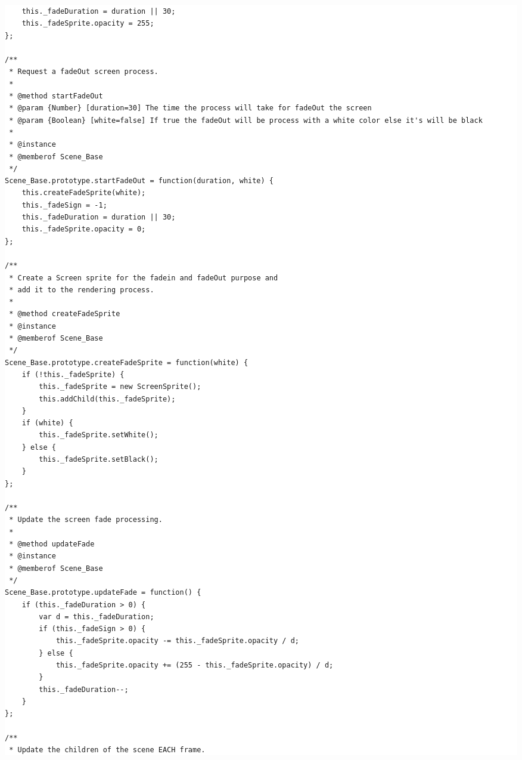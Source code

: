 ```
    this._fadeDuration = duration || 30;
    this._fadeSprite.opacity = 255;
};

/**
 * Request a fadeOut screen process.
 *
 * @method startFadeOut
 * @param {Number} [duration=30] The time the process will take for fadeOut the screen
 * @param {Boolean} [white=false] If true the fadeOut will be process with a white color else it's will be black
 *
 * @instance
 * @memberof Scene_Base
 */
Scene_Base.prototype.startFadeOut = function(duration, white) {
    this.createFadeSprite(white);
    this._fadeSign = -1;
    this._fadeDuration = duration || 30;
    this._fadeSprite.opacity = 0;
};

/**
 * Create a Screen sprite for the fadein and fadeOut purpose and
 * add it to the rendering process.
 *
 * @method createFadeSprite
 * @instance
 * @memberof Scene_Base
 */
Scene_Base.prototype.createFadeSprite = function(white) {
    if (!this._fadeSprite) {
        this._fadeSprite = new ScreenSprite();
        this.addChild(this._fadeSprite);
    }
    if (white) {
        this._fadeSprite.setWhite();
    } else {
        this._fadeSprite.setBlack();
    }
};

/**
 * Update the screen fade processing.
 *
 * @method updateFade
 * @instance
 * @memberof Scene_Base
 */
Scene_Base.prototype.updateFade = function() {
    if (this._fadeDuration > 0) {
        var d = this._fadeDuration;
        if (this._fadeSign > 0) {
            this._fadeSprite.opacity -= this._fadeSprite.opacity / d;
        } else {
            this._fadeSprite.opacity += (255 - this._fadeSprite.opacity) / d;
        }
        this._fadeDuration--;
    }
};

/**
 * Update the children of the scene EACH frame.
```